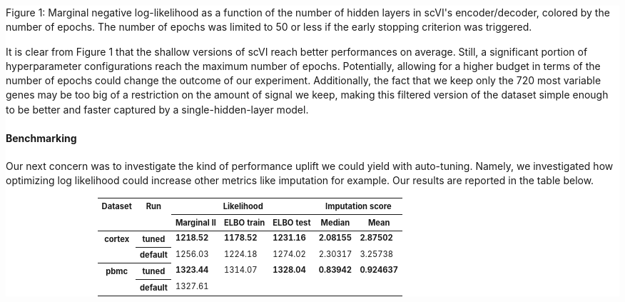 Figure 1: Marginal negative log-likelihood as a function of the number of hidden layers in scVI's encoder/decoder, colored by the number of epochs. The number of epochs was limited to 50 or less if the early stopping criterion was triggered.

It is clear from Figure 1 that the shallow versions of scVI reach better performances on average. Still, a significant portion of hyperparameter configurations reach the maximum number of epochs. Potentially, allowing for a higher budget in terms of the number of epochs could change the outcome of our experiment. Additionally, the fact that we keep only the 720 most variable genes may be too big of a restriction on the amount of signal we keep, making this filtered version of the dataset simple enough to be better and faster captured by a single-hidden-layer model.


#### Benchmarking

Our next concern was to investigate the kind of performance uplift we could yield with auto-tuning. Namely, we investigated how optimizing log likelihood could increase other metrics like imputation for example. Our results are reported in the table below.

<center>
<table style="width:70%; font-size:80%" align="center">
  <thead>
    <tr>
      <th rowspan="2">Dataset</th>
      <th rowspan="2">Run</th>
      <th colspan="3" halign="left">Likelihood</th>
      <th colspan="2" halign="left">Imputation score</th>
    </tr>
    <tr>
      <th>Marginal ll</th>
      <th>ELBO train</th>
      <th>ELBO test</th>
      <th>Median</th>
      <th>Mean</th>
    </tr>
  </thead>
  <tbody>
    <tr>
      <th rowspan="2" valign="top">cortex</th>
      <th>tuned</th>
      <td><strong>1218.52</strong></td>
      <td><strong>1178.52</strong></td>
      <td><strong>1231.16</strong></td>
      <td><strong>2.08155</strong></td>
      <td><strong>2.87502</strong></td>
    </tr>
    <tr>
      <th>default</th>
      <td>1256.03</td>
      <td>1224.18</td>
      <td>1274.02</td>
      <td>2.30317</td>
      <td>3.25738</td>
    </tr>
    <tr>
      <th rowspan="2" valign="top">pbmc</th>
      <th>tuned</th>
      <td><strong>1323.44</strong></td>
      <td>1314.07</td>
      <td><strong>1328.04</strong></td>
      <td><strong>0.83942</strong></td>
      <td><strong>0.924637</strong></td>
    </tr>
    <tr>
      <th>default</th>
      <td>1327.61</td>